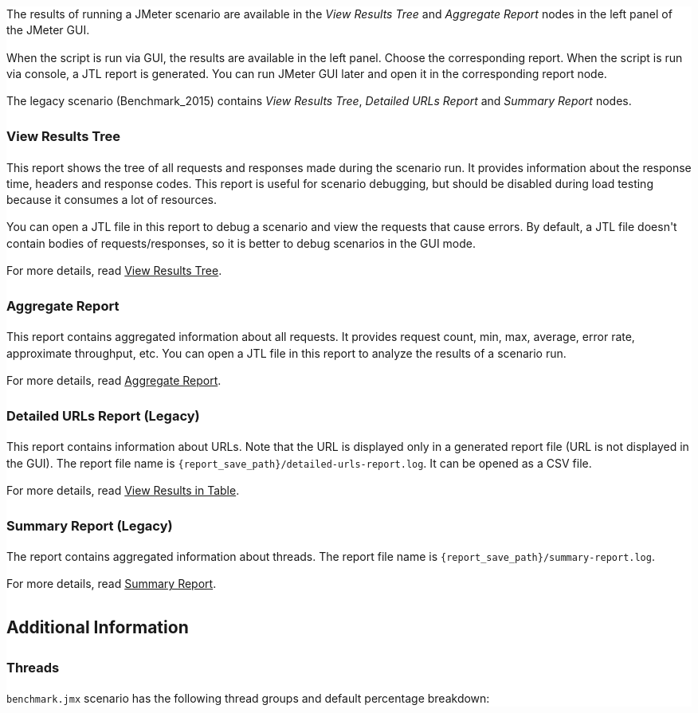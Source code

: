 The results of running a JMeter scenario are available in the *View Results Tree* and *Aggregate Report* nodes in the left panel of the JMeter GUI.

When the script is run via GUI, the results are available in the left panel. Choose the corresponding report. When the script is run via console, a JTL report is generated. You can run JMeter GUI later and open it in the corresponding report node.

The legacy scenario (Benchmark_2015) contains *View Results Tree*, *Detailed URLs Report* and *Summary Report* nodes.

### View Results Tree

This report shows the tree of all requests and responses made during the scenario run.  It provides information about the response time, headers and response codes. This report is useful for scenario debugging, but should be disabled during load testing because it consumes a lot of resources.

You can open a JTL file in this report to debug a scenario and view the requests that cause errors. By default, a JTL file doesn't contain bodies of requests/responses, so it is better to debug scenarios in the GUI mode.

For more details, read [View Results Tree](http://jmeter.apache.org/usermanual/component_reference.html#View_Results_Tree).

### Aggregate Report

This report contains aggregated information about all requests. It provides request count, min, max, average, error rate, approximate throughput, etc. You can open a JTL file in this report to analyze the results of a scenario run.

For more details, read [Aggregate Report](http://jmeter.apache.org/usermanual/component_reference.html#Aggregate_Report).

### Detailed URLs Report (Legacy)

This report contains information about URLs. Note that the URL is displayed only in a generated report file (URL is not displayed in the GUI). The report file name is `{report_save_path}/detailed-urls-report.log`.  It can be opened as a CSV file.

For more details, read [View Results in Table](http://jmeter.apache.org/usermanual/component_reference.html#View_Results_in_Table).

### Summary Report (Legacy)

The report contains aggregated information about threads. The report file name is `{report_save_path}/summary-report.log`.

For more details, read [Summary Report](http://jmeter.apache.org/usermanual/component_reference.html#Summary_Report).

## Additional Information

### Threads

`benchmark.jmx` scenario has the following thread groups and default percentage breakdown:
